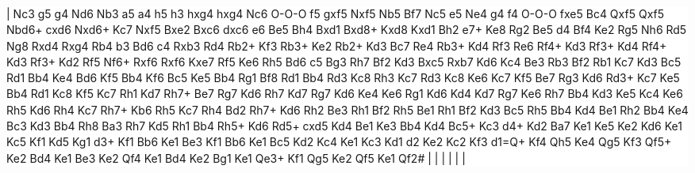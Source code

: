 | Nc3 g5 g4 Nd6 Nb3 a5 a4 h5 h3 hxg4 hxg4 Nc6 O-O-O f5 gxf5 Nxf5 Nb5 Bf7 Nc5 e5 Ne4 g4 f4 O-O-O fxe5 Bc4 Qxf5 Qxf5 Nbd6+ cxd6 Nxd6+ Kc7 Nxf5 Bxe2 Bxc6 dxc6 e6 Be5 Bh4 Bxd1 Bxd8+ Kxd8 Kxd1 Bh2 e7+ Ke8 Rg2 Be5 d4 Bf4 Ke2 Rg5 Nh6 Rd5 Ng8 Rxd4 Rxg4 Rb4 b3 Bd6 c4 Rxb3 Rd4 Rb2+ Kf3 Rb3+ Ke2 Rb2+ Kd3 Bc7 Re4 Rb3+ Kd4 Rf3 Re6 Rf4+ Kd3 Rf3+ Kd4 Rf4+ Kd3 Rf3+ Kd2 Rf5 Nf6+ Rxf6 Rxf6 Kxe7 Rf5 Ke6 Rh5 Bd6 c5 Bg3 Rh7 Bf2 Kd3 Bxc5 Rxb7 Kd6 Kc4 Be3 Rb3 Bf2 Rb1 Kc7 Kd3 Bc5 Rd1 Bb4 Ke4 Bd6 Kf5 Bb4 Kf6 Bc5 Ke5 Bb4 Rg1 Bf8 Rd1 Bb4 Rd3 Kc8 Rh3 Kc7 Rd3 Kc8 Ke6 Kc7 Kf5 Be7 Rg3 Kd6 Rd3+ Kc7 Ke5 Bb4 Rd1 Kc8 Kf5 Kc7 Rh1 Kd7 Rh7+ Be7 Rg7 Kd6 Rh7 Kd7 Rg7 Kd6 Ke4 Ke6 Rg1 Kd6 Kd4 Kd7 Rg7 Ke6 Rh7 Bb4 Kd3 Ke5 Kc4 Ke6 Rh5 Kd6 Rh4 Kc7 Rh7+ Kb6 Rh5 Kc7 Rh4 Bd2 Rh7+ Kd6 Rh2 Be3 Rh1 Bf2 Rh5 Be1 Rh1 Bf2 Kd3 Bc5 Rh5 Bb4 Kd4 Be1 Rh2 Bb4 Ke4 Bc3 Kd3 Bb4 Rh8 Ba3 Rh7 Kd5 Rh1 Bb4 Rh5+ Kd6 Rd5+ cxd5 Kd4 Be1 Ke3 Bb4 Kd4 Bc5+ Kc3 d4+ Kd2 Ba7 Ke1 Ke5 Ke2 Kd6 Ke1 Kc5 Kf1 Kd5 Kg1 d3+ Kf1 Bb6 Ke1 Be3 Kf1 Bb6 Ke1 Bc5 Kd2 Kc4 Ke1 Kc3 Kd1 d2 Ke2 Kc2 Kf3 d1=Q+ Kf4 Qh5 Ke4 Qg5 Kf3 Qf5+ Ke2 Bd4 Ke1 Be3 Ke2 Qf4 Ke1 Bd4 Ke2 Bg1 Ke1 Qe3+ Kf1 Qg5 Ke2 Qf5 Ke1 Qf2# |  |  |  |  |  |
